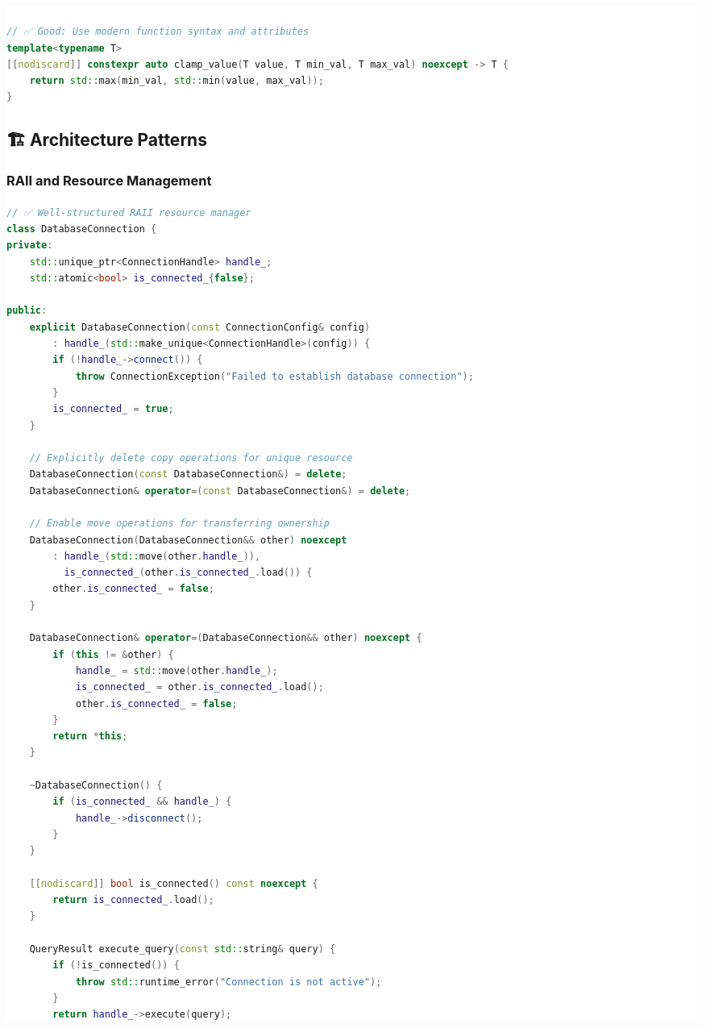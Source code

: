 ```cpp

// ✅ Good: Use modern function syntax and attributes
template<typename T>
[[nodiscard]] constexpr auto clamp_value(T value, T min_val, T max_val) noexcept -> T {
    return std::max(min_val, std::min(value, max_val));
}
```

## 🏗️ Architecture Patterns

### RAII and Resource Management

```cpp
// ✅ Well-structured RAII resource manager
class DatabaseConnection {
private:
    std::unique_ptr<ConnectionHandle> handle_;
    std::atomic<bool> is_connected_{false};
    
public:
    explicit DatabaseConnection(const ConnectionConfig& config) 
        : handle_(std::make_unique<ConnectionHandle>(config)) {
        if (!handle_->connect()) {
            throw ConnectionException("Failed to establish database connection");
        }
        is_connected_ = true;
    }
    
    // Explicitly delete copy operations for unique resource
    DatabaseConnection(const DatabaseConnection&) = delete;
    DatabaseConnection& operator=(const DatabaseConnection&) = delete;
    
    // Enable move operations for transferring ownership
    DatabaseConnection(DatabaseConnection&& other) noexcept 
        : handle_(std::move(other.handle_)), 
          is_connected_(other.is_connected_.load()) {
        other.is_connected_ = false;
    }
    
    DatabaseConnection& operator=(DatabaseConnection&& other) noexcept {
        if (this != &other) {
            handle_ = std::move(other.handle_);
            is_connected_ = other.is_connected_.load();
            other.is_connected_ = false;
        }
        return *this;
    }
    
    ~DatabaseConnection() {
        if (is_connected_ && handle_) {
            handle_->disconnect();
        }
    }
    
    [[nodiscard]] bool is_connected() const noexcept {
        return is_connected_.load();
    }
    
    QueryResult execute_query(const std::string& query) {
        if (!is_connected()) {
            throw std::runtime_error("Connection is not active");
        }
        return handle_->execute(query);
```